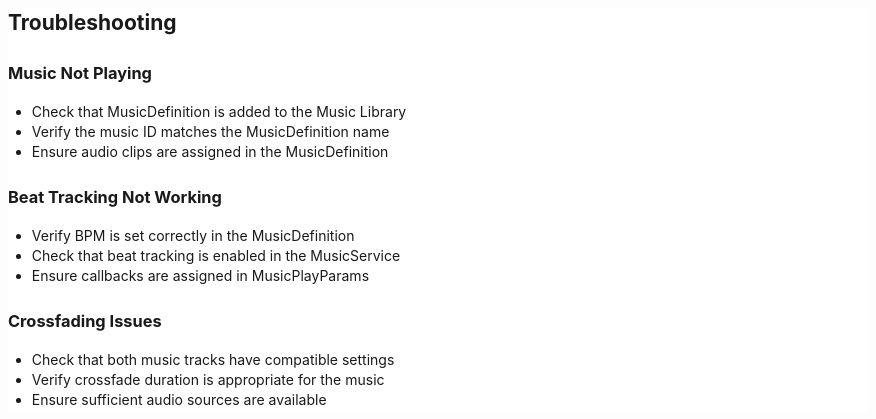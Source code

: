## Troubleshooting

### Music Not Playing
- Check that MusicDefinition is added to the Music Library
- Verify the music ID matches the MusicDefinition name
- Ensure audio clips are assigned in the MusicDefinition

### Beat Tracking Not Working
- Verify BPM is set correctly in the MusicDefinition
- Check that beat tracking is enabled in the MusicService
- Ensure callbacks are assigned in MusicPlayParams

### Crossfading Issues
- Check that both music tracks have compatible settings
- Verify crossfade duration is appropriate for the music
- Ensure sufficient audio sources are available

